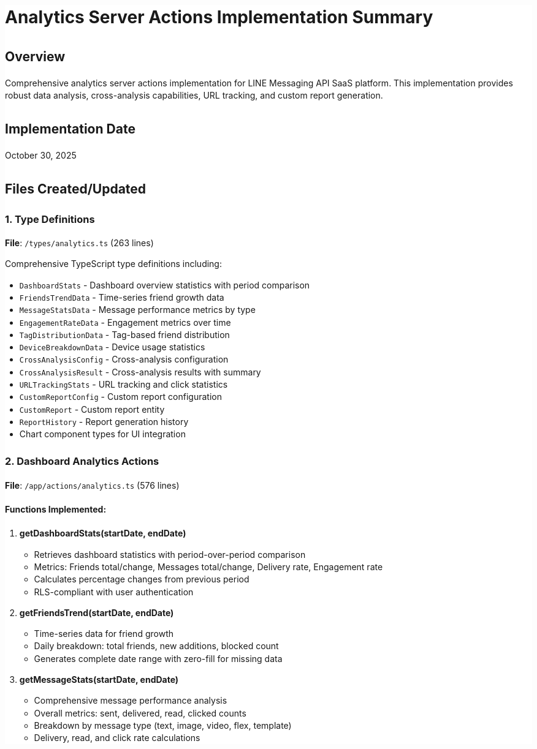 # Analytics Server Actions Implementation Summary

## Overview
Comprehensive analytics server actions implementation for LINE Messaging API SaaS platform. This implementation provides robust data analysis, cross-analysis capabilities, URL tracking, and custom report generation.

## Implementation Date
October 30, 2025

## Files Created/Updated

### 1. Type Definitions
**File**: `/types/analytics.ts` (263 lines)

Comprehensive TypeScript type definitions including:
- `DashboardStats` - Dashboard overview statistics with period comparison
- `FriendsTrendData` - Time-series friend growth data
- `MessageStatsData` - Message performance metrics by type
- `EngagementRateData` - Engagement metrics over time
- `TagDistributionData` - Tag-based friend distribution
- `DeviceBreakdownData` - Device usage statistics
- `CrossAnalysisConfig` - Cross-analysis configuration
- `CrossAnalysisResult` - Cross-analysis results with summary
- `URLTrackingStats` - URL tracking and click statistics
- `CustomReportConfig` - Custom report configuration
- `CustomReport` - Custom report entity
- `ReportHistory` - Report generation history
- Chart component types for UI integration

### 2. Dashboard Analytics Actions
**File**: `/app/actions/analytics.ts` (576 lines)

#### Functions Implemented:
1. **getDashboardStats(startDate, endDate)**
   - Retrieves dashboard statistics with period-over-period comparison
   - Metrics: Friends total/change, Messages total/change, Delivery rate, Engagement rate
   - Calculates percentage changes from previous period
   - RLS-compliant with user authentication

2. **getFriendsTrend(startDate, endDate)**
   - Time-series data for friend growth
   - Daily breakdown: total friends, new additions, blocked count
   - Generates complete date range with zero-fill for missing data

3. **getMessageStats(startDate, endDate)**
   - Comprehensive message performance analysis
   - Overall metrics: sent, delivered, read, clicked counts
   - Breakdown by message type (text, image, video, flex, template)
   - Delivery, read, and click rate calculations
